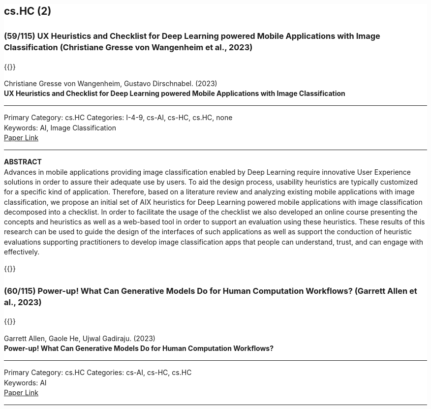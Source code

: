 
## cs.HC (2)



### (59/115) UX Heuristics and Checklist for Deep Learning powered Mobile Applications with Image Classification (Christiane Gresse von Wangenheim et al., 2023)

{{<citation>}}

Christiane Gresse von Wangenheim, Gustavo Dirschnabel. (2023)  
**UX Heuristics and Checklist for Deep Learning powered Mobile Applications with Image Classification**  

---
Primary Category: cs.HC
Categories: I-4-9, cs-AI, cs-HC, cs.HC, none  
Keywords: AI, Image Classification  
[Paper Link](http://arxiv.org/abs/2307.05513v1)  

---


**ABSTRACT**  
Advances in mobile applications providing image classification enabled by Deep Learning require innovative User Experience solutions in order to assure their adequate use by users. To aid the design process, usability heuristics are typically customized for a specific kind of application. Therefore, based on a literature review and analyzing existing mobile applications with image classification, we propose an initial set of AIX heuristics for Deep Learning powered mobile applications with image classification decomposed into a checklist. In order to facilitate the usage of the checklist we also developed an online course presenting the concepts and heuristics as well as a web-based tool in order to support an evaluation using these heuristics. These results of this research can be used to guide the design of the interfaces of such applications as well as support the conduction of heuristic evaluations supporting practitioners to develop image classification apps that people can understand, trust, and can engage with effectively.

{{</citation>}}


### (60/115) Power-up! What Can Generative Models Do for Human Computation Workflows? (Garrett Allen et al., 2023)

{{<citation>}}

Garrett Allen, Gaole He, Ujwal Gadiraju. (2023)  
**Power-up! What Can Generative Models Do for Human Computation Workflows?**  

---
Primary Category: cs.HC
Categories: cs-AI, cs-HC, cs.HC  
Keywords: AI  
[Paper Link](http://arxiv.org/abs/2307.02243v1)  

---

